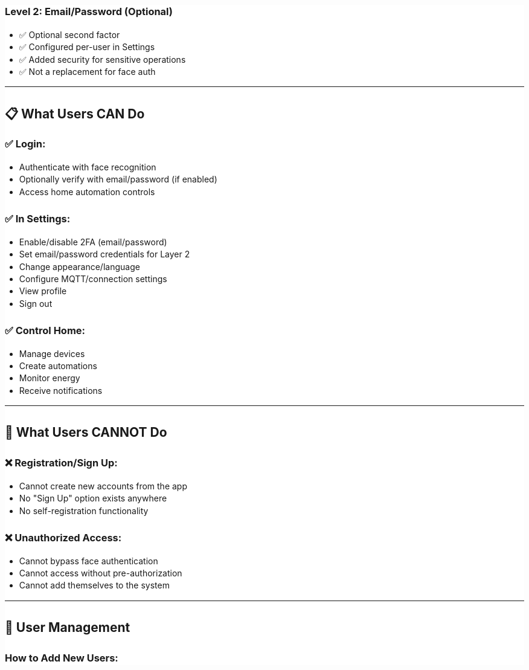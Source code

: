 ### **Level 2: Email/Password (Optional)**
- ✅ Optional second factor
- ✅ Configured per-user in Settings
- ✅ Added security for sensitive operations
- ✅ Not a replacement for face auth

---

## 📋 What Users CAN Do

### ✅ **Login:**
- Authenticate with face recognition
- Optionally verify with email/password (if enabled)
- Access home automation controls

### ✅ **In Settings:**
- Enable/disable 2FA (email/password)
- Set email/password credentials for Layer 2
- Change appearance/language
- Configure MQTT/connection settings
- View profile
- Sign out

### ✅ **Control Home:**
- Manage devices
- Create automations
- Monitor energy
- Receive notifications

---

## 🚫 What Users CANNOT Do

### ❌ **Registration/Sign Up:**
- Cannot create new accounts from the app
- No "Sign Up" option exists anywhere
- No self-registration functionality

### ❌ **Unauthorized Access:**
- Cannot bypass face authentication
- Cannot access without pre-authorization
- Cannot add themselves to the system

---

## 🔧 User Management

### **How to Add New Users:**
